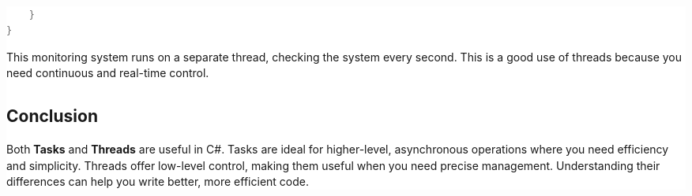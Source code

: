 ```csharp
    }  
}
```

This monitoring system runs on a separate thread, checking the system every second. This is a good use of threads because you need continuous and real-time control.

## Conclusion

Both **Tasks** and **Threads** are useful in C#. Tasks are ideal for higher-level, asynchronous operations where you need efficiency and simplicity. Threads offer low-level control, making them useful when you need precise management. Understanding their differences can help you write better, more efficient code.